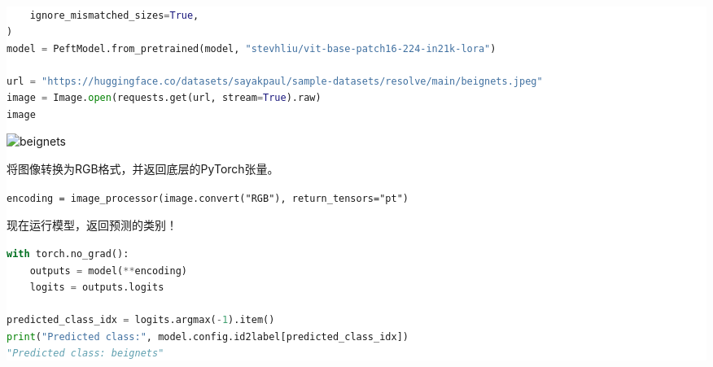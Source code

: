 ```py
    ignore_mismatched_sizes=True,
)
model = PeftModel.from_pretrained(model, "stevhliu/vit-base-patch16-224-in21k-lora")

url = "https://huggingface.co/datasets/sayakpaul/sample-datasets/resolve/main/beignets.jpeg"
image = Image.open(requests.get(url, stream=True).raw)
image
```
![](https://huggingface.co/datasets/sayakpaul/sample-datasets/resolve/main/beignets.jpeg  "beignets")

将图像转换为RGB格式，并返回底层的PyTorch张量。
```
encoding = image_processor(image.convert("RGB"), return_tensors="pt")
```
现在运行模型，返回预测的类别！
```py
with torch.no_grad():
    outputs = model(**encoding)
    logits = outputs.logits

predicted_class_idx = logits.argmax(-1).item()
print("Predicted class:", model.config.id2label[predicted_class_idx])
"Predicted class: beignets"
```
